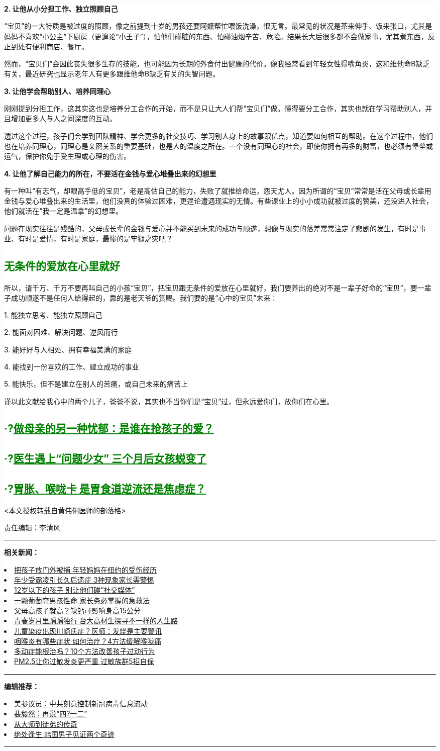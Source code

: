 <p><strong>2. 让他从小分担工作、独立照顾自己</strong></p>
<p>“宝贝”的一大特质是被过度的照顾，像之前提到十岁的男孩还要阿嬷帮忙喂饭洗澡，很无言。最常见的状况是茶来伸手、饭来张口，尤其是妈妈不喜欢“小公主”下厨房（更遑论“小王子”），怕他们碰脏的东西、怕碰油烟辛苦、危险。结果长大后很多都不会做家事，尤其煮东西，反正到处有便利商店、餐厅。</p>
<p>然而，“宝贝们”会因此丧失很多生存的技能，也可能因为长期的外食付出健康的代价。像我经常看到年轻女性得嘴角炎，这和维他命B缺乏有关，最近研究也显示老年人有更多跟维他命B缺乏有关的失智问题。</p>
<p><strong>3. 让他学会帮助别人、培养同理心</strong></p>
<p>刚刚提到分担工作，这其实这也是培养分工合作的开始，而不是只让大人们帮“宝贝们”做。懂得要分工合作，其实也就在学习帮助别人，并且增加更多人与人之间深度的互动。</p>
<p>透过这个过程，孩子们会学到团队精神、学会更多的社交技巧、学习别人身上的故事跟优点，知道要如何相互的帮助。在这个过程中，他们也在培养同理心，同理心是亲密关系的重要基础，也是人的温度之所在。一个没有同理心的社会，即使你拥有再多的财富，也必须有堡垒或运气，保护你免于受生理或心理的伤害。</p>
<p><strong>4. 让他了解自己能力的所在，不要活在金钱与爱心堆叠出来的幻想里</strong></p>
<p>有一种叫“有志气，却眼高手低的宝贝”，老是高估自己的能力，失败了就推给命运，怨天尤人。因为所谓的“宝贝”常常是活在父母或长辈用金钱与爱心堆叠出来的生活里，他们没真的体验过困难，更遑论遭遇现实的无情。有些课业上的小小成功就被过度的赞美，还没进入社会，他们就活在“我一定是温拿”的幻想里。</p>
<p>问题在现实往往是残酷的，父母或长辈的金钱与爱心并不能买到未来的成功与顺遂，想像与现实的落差常常注定了悲剧的发生，有时是事业、有时是爱情，有时是家庭，最惨的是牢狱之灾吧？</p>
<h2><span style="color: #008000;"><strong>无条件的爱放在心里就好</strong></span></h2>
<p>所以，请千万、千万不要再叫自己的小孩“宝贝”，把宝贝跟无条件的爱放在心里就好，我们要养出的绝对不是一辈子好命的“宝贝”，要一辈子成功顺遂不是任何人给得起的，靠的是老天爷的赏赐。我们要的是“心中的宝贝”未来：</p>
<p>1. 能独立思考、能独立照顾自己</p>
<p>2. 能面对困难、解决问题、逆风而行</p>
<p>3. 能好好与人相处、拥有幸福美满的家庭</p>
<p>4. 能找到一份喜欢的工作、建立成功的事业</p>
<p>5. 能快乐，但不是建立在别人的苦痛，或自己未来的痛苦上</p>
<p>谨以此文献给我心中的两个儿子，爸爸不说，其实也不当你们是“宝贝”过，但永远爱你们，放你们在心里。</p>
<h2><span style="color: #008000;">·?<a style="color: #008000;" href="/gb/18/2/16/n10148931.md#1" target="_blank" rel="noopener noreferrer">做母亲的另一种忧郁：是谁在抢孩子的爱？</a></span></h2>
<h2><span style="color: #008000;">·?<a style="color: #008000;" href="/gb/12/12/31/n3765213.md#1" target="_blank" rel="noopener noreferrer">医生遇上“问题少女” 三个月后女孩蜕变了</a></span></h2>
<h2><span style="color: #008000;">·?<a style="color: #008000;" href="/gb/18/1/22/n10079540.md#1">胃胀、喉咙卡 是胃食道逆流还是焦虑症？</a></span></h2>
<p>&lt;本文授权转载自黄伟俐医师的部落格&gt;</p>
<p>责任编辑：李清风</p>

<hr>


<strong>相关新闻：</strong>
<li><a href="/gb/17/11/27/n9896204.md#1">把孩子放门外被捕 年轻妈妈在纽约的受伤经历</a></li>
<li><a href="/gb/17/12/7/n9933252.md#1">年少受霸凌引长久后遗症 3种现象家长需警惕</a></li>
<li><a href="/gb/18/1/23/n10081949.md#1">12岁以下的孩子 别让他们碰“社交媒体”</a></li>
<li><a href="/gb/18/2/2/n10110034.md#1">一颗葡萄夺男孩性命 家长务必掌握的急救法</a></li>
<li><a href="/gb/18/2/2/n10110375.md#1">父母高孩子就高？缺钙可影响身高15公分</a></li>
<li><a href="/gb/18/2/22/n10162957.md#1">青春岁月里踽踽独行 台大高材生探寻不一样的人生路</a></li>
<li><a href="/gb/20/6/9/n12173367.md#1">儿童染疫出现川崎氏症？医师：发烧是主要警讯</a></li>
<li><a href="/gb/19/7/2/n11360187.md#1">咽喉炎有哪些症状 如何治疗？4方法缓解喉咙痛</a></li>
<li><a href="/gb/19/9/1/n11491323.md#1">多动症能根治吗？10个方法改善孩子过动行为</a></li>
<li><a href="/gb/20/5/7/n12089176.md#1">PM2.5让你过敏发炎更严重 过敏族群5招自保</a></li>
<hr>


<strong>编辑推荐：</strong>
<li><a href="/gb/20/2/22/n11887949.md#1">美参议员：中共刻意控制新冠病毒信息流动</a></li>
<li><a href="/gb/18/6/20/n10498992.md#1" target="_blank">裴毅然：再说“四?一二”</a></li><li><a href="/gb/7/4/5/n1669415.md?dfh#1" target="_blank">从大师到徒弟的传奇</a></li><li><a href="/gb/18/11/16/n10855894.md#1" target="_blank">绝处逢生 韩国男子见证两个奇迹</a></li>
<hr>
